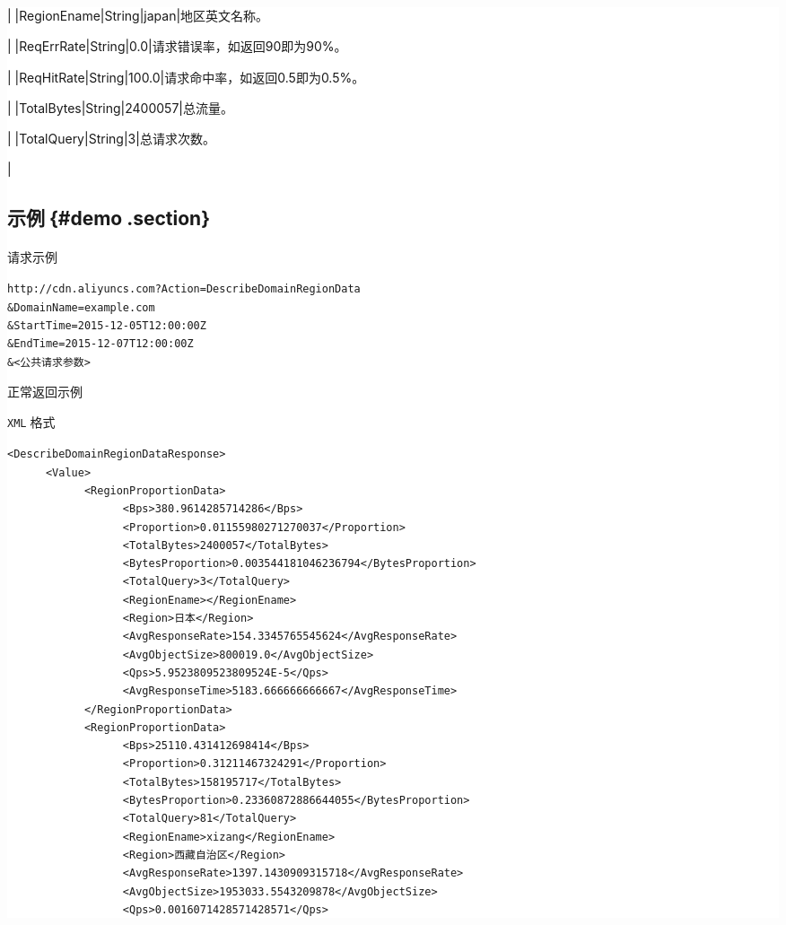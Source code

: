  |
|RegionEname|String|japan|地区英文名称。

 |
|ReqErrRate|String|0.0|请求错误率，如返回90即为90%。

 |
|ReqHitRate|String|100.0|请求命中率，如返回0.5即为0.5%。

 |
|TotalBytes|String|2400057|总流量。

 |
|TotalQuery|String|3|总请求次数。

 |

## 示例 {#demo .section}

请求示例

``` {#request_demo}
http://cdn.aliyuncs.com?Action=DescribeDomainRegionData
&DomainName=example.com
&StartTime=2015-12-05T12:00:00Z
&EndTime=2015-12-07T12:00:00Z
&<公共请求参数>
```

正常返回示例

`XML` 格式

``` {#xml_return_success_demo}
<DescribeDomainRegionDataResponse>
	  <Value>
		    <RegionProportionData>
			      <Bps>380.9614285714286</Bps>
			      <Proportion>0.01155980271270037</Proportion>
			      <TotalBytes>2400057</TotalBytes>
			      <BytesProportion>0.003544181046236794</BytesProportion>
			      <TotalQuery>3</TotalQuery>
			      <RegionEname></RegionEname>
			      <Region>日本</Region>
			      <AvgResponseRate>154.3345765545624</AvgResponseRate>
			      <AvgObjectSize>800019.0</AvgObjectSize>
			      <Qps>5.9523809523809524E-5</Qps>
			      <AvgResponseTime>5183.666666666667</AvgResponseTime>
		    </RegionProportionData>
		    <RegionProportionData>
			      <Bps>25110.431412698414</Bps>
			      <Proportion>0.31211467324291</Proportion>
			      <TotalBytes>158195717</TotalBytes>
			      <BytesProportion>0.23360872886644055</BytesProportion>
			      <TotalQuery>81</TotalQuery>
			      <RegionEname>xizang</RegionEname>
			      <Region>西藏自治区</Region>
			      <AvgResponseRate>1397.1430909315718</AvgResponseRate>
			      <AvgObjectSize>1953033.5543209878</AvgObjectSize>
			      <Qps>0.0016071428571428571</Qps>
```